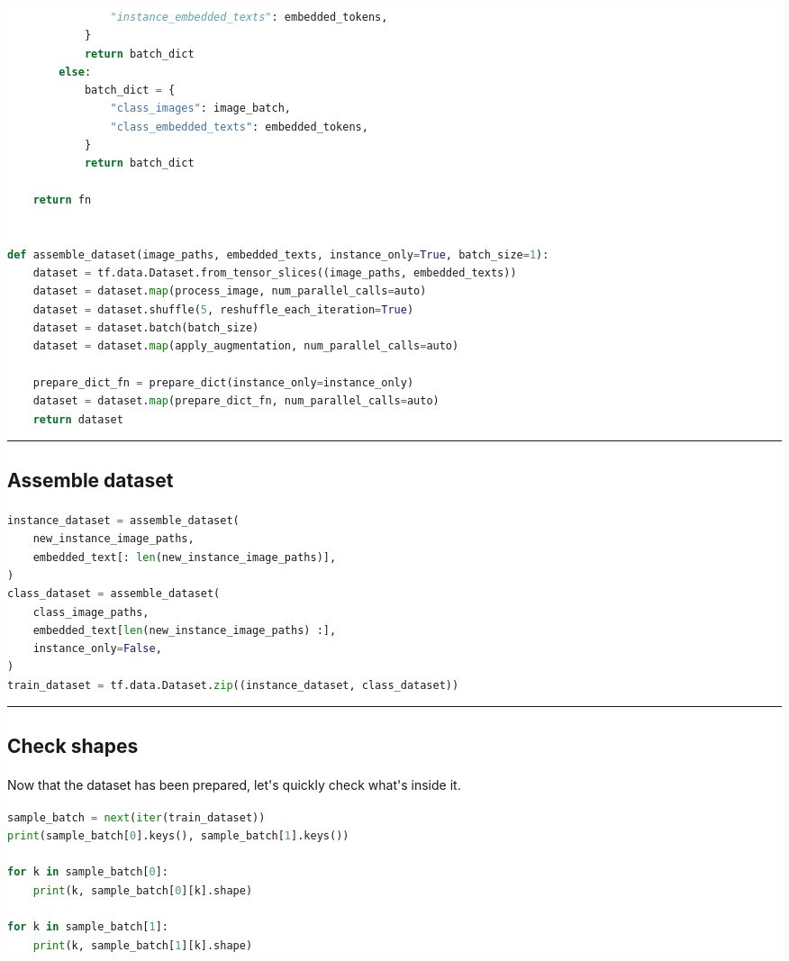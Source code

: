 ```python
                "instance_embedded_texts": embedded_tokens,
            }
            return batch_dict
        else:
            batch_dict = {
                "class_images": image_batch,
                "class_embedded_texts": embedded_tokens,
            }
            return batch_dict

    return fn


def assemble_dataset(image_paths, embedded_texts, instance_only=True, batch_size=1):
    dataset = tf.data.Dataset.from_tensor_slices((image_paths, embedded_texts))
    dataset = dataset.map(process_image, num_parallel_calls=auto)
    dataset = dataset.shuffle(5, reshuffle_each_iteration=True)
    dataset = dataset.batch(batch_size)
    dataset = dataset.map(apply_augmentation, num_parallel_calls=auto)

    prepare_dict_fn = prepare_dict(instance_only=instance_only)
    dataset = dataset.map(prepare_dict_fn, num_parallel_calls=auto)
    return dataset

```

---
## Assemble dataset


```python
instance_dataset = assemble_dataset(
    new_instance_image_paths,
    embedded_text[: len(new_instance_image_paths)],
)
class_dataset = assemble_dataset(
    class_image_paths,
    embedded_text[len(new_instance_image_paths) :],
    instance_only=False,
)
train_dataset = tf.data.Dataset.zip((instance_dataset, class_dataset))
```

---
## Check shapes

Now that the dataset has been prepared, let's quickly check what's inside it.


```python
sample_batch = next(iter(train_dataset))
print(sample_batch[0].keys(), sample_batch[1].keys())

for k in sample_batch[0]:
    print(k, sample_batch[0][k].shape)

for k in sample_batch[1]:
    print(k, sample_batch[1][k].shape)
```
